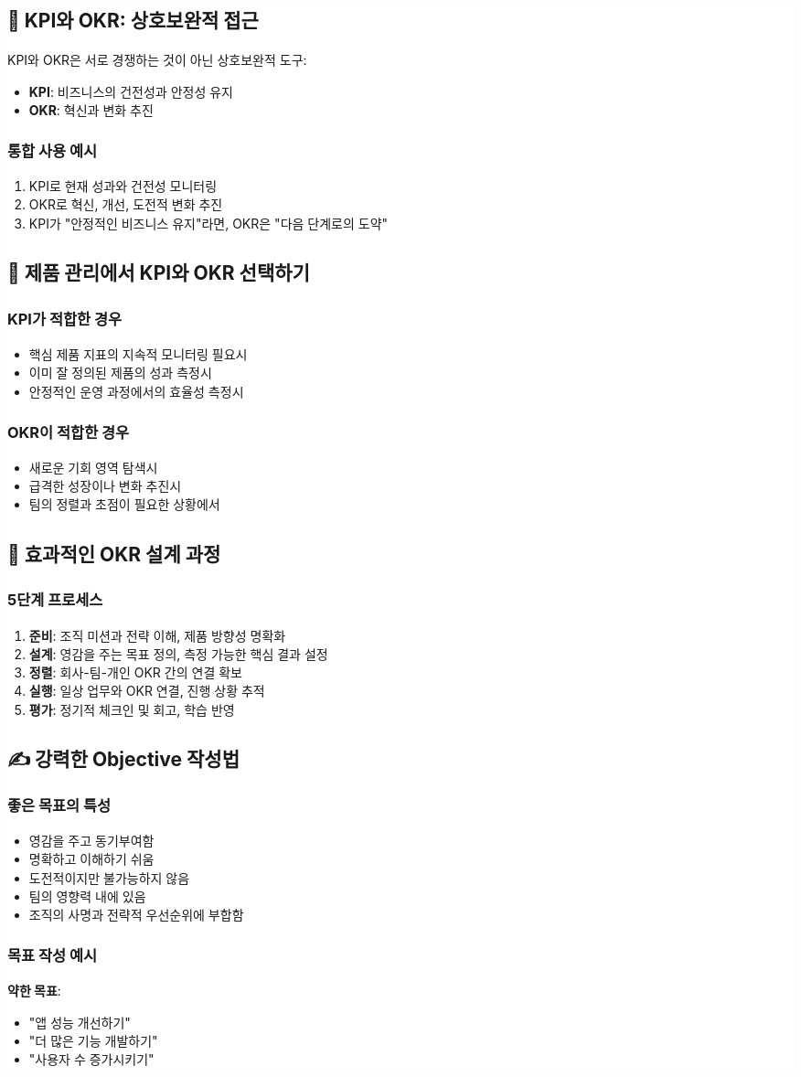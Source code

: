 ## 🤝 KPI와 OKR: 상호보완적 접근

KPI와 OKR은 서로 경쟁하는 것이 아닌 상호보완적 도구:
- **KPI**: 비즈니스의 건전성과 안정성 유지
- **OKR**: 혁신과 변화 추진

### 통합 사용 예시
1. KPI로 현재 성과와 건전성 모니터링
2. OKR로 혁신, 개선, 도전적 변화 추진
3. KPI가 "안정적인 비즈니스 유지"라면, OKR은 "다음 단계로의 도약"

## 🎯 제품 관리에서 KPI와 OKR 선택하기

### KPI가 적합한 경우
- 핵심 제품 지표의 지속적 모니터링 필요시
- 이미 잘 정의된 제품의 성과 측정시
- 안정적인 운영 과정에서의 효율성 측정시

### OKR이 적합한 경우
- 새로운 기회 영역 탐색시
- 급격한 성장이나 변화 추진시
- 팀의 정렬과 초점이 필요한 상황에서

## 📝 효과적인 OKR 설계 과정

### 5단계 프로세스
1. **준비**: 조직 미션과 전략 이해, 제품 방향성 명확화
2. **설계**: 영감을 주는 목표 정의, 측정 가능한 핵심 결과 설정
3. **정렬**: 회사-팀-개인 OKR 간의 연결 확보
4. **실행**: 일상 업무와 OKR 연결, 진행 상황 추적
5. **평가**: 정기적 체크인 및 회고, 학습 반영

## ✍️ 강력한 Objective 작성법

### 좋은 목표의 특성
- 영감을 주고 동기부여함
- 명확하고 이해하기 쉬움
- 도전적이지만 불가능하지 않음
- 팀의 영향력 내에 있음
- 조직의 사명과 전략적 우선순위에 부합함

### 목표 작성 예시

**약한 목표**:
- "앱 성능 개선하기"
- "더 많은 기능 개발하기"
- "사용자 수 증가시키기"
